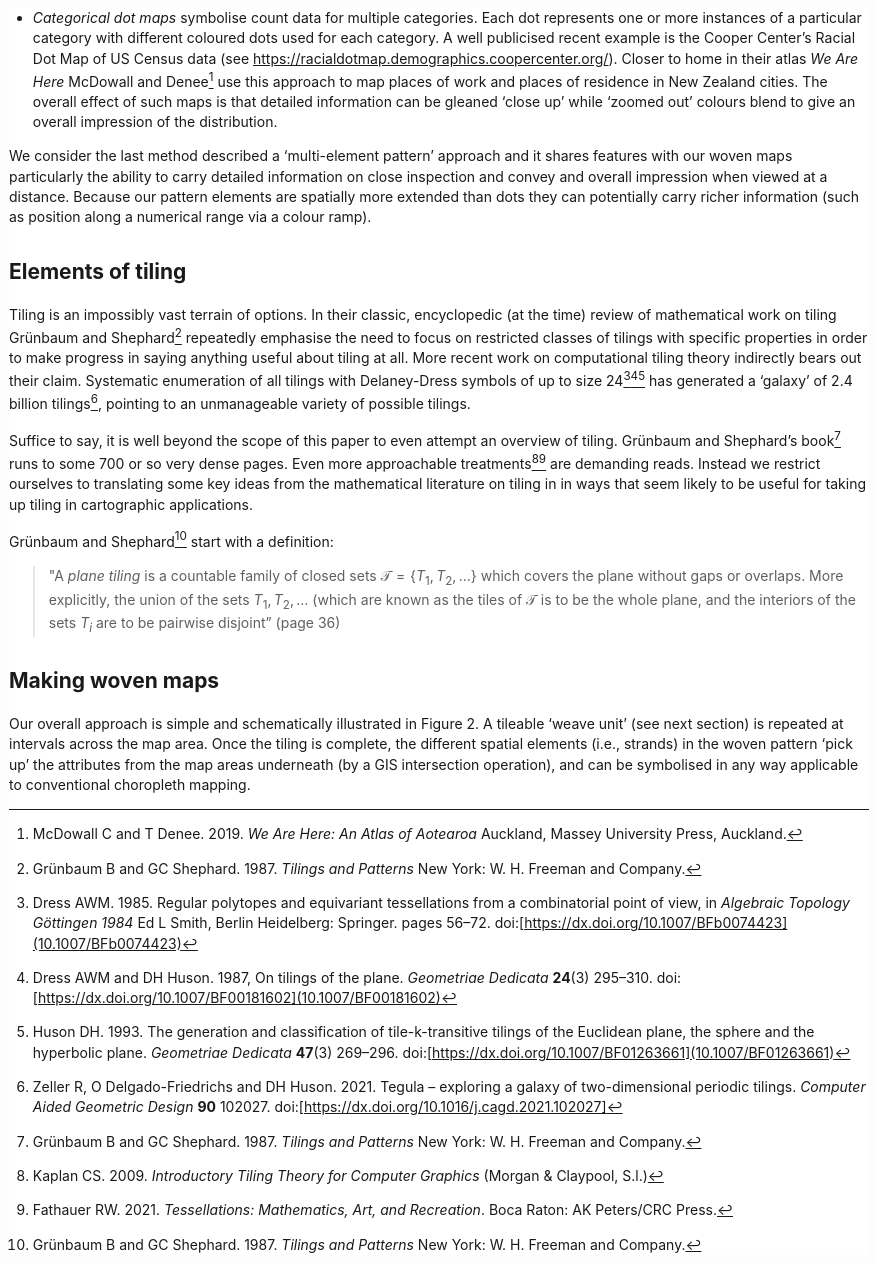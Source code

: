 - *Categorical dot maps* symbolise count data for multiple categories. 
Each dot represents one or more instances of a particular category with different coloured dots used for each category. 
A well publicised recent example is the Cooper Center’s Racial Dot Map of US Census data (see https://racialdotmap.demographics.coopercenter.org/). 
Closer to home in their atlas *We Are Here* McDowall and Denee[^McDowall2019] use this approach to map places of work and places of residence in New Zealand cities.
The overall effect of such maps is that detailed information can be gleaned ‘close up’ while ‘zoomed out’ colours blend to give an overall impression of the distribution.

We consider the last method described a ‘multi-element pattern’ approach and it shares features with our woven maps particularly the ability to carry detailed information on close inspection and convey and overall impression when viewed at a distance. Because our pattern elements are spatially more extended than dots they can potentially carry richer information (such as position along a numerical range via a colour ramp).

## Elements of tiling
Tiling is an impossibly vast terrain of options. In their classic, encyclopedic (at the time) review of mathematical work on tiling Grünbaum and Shephard[^Grunbaum1987] repeatedly emphasise the need to focus on restricted classes of tilings with specific properties in order to make progress in saying anything useful about tiling at all. 
More recent work on computational tiling theory indirectly bears out their claim. 
Systematic enumeration of all tilings with Delaney-Dress symbols of up to size 24[^Dress1985][^Dress1987][^Huson1993] has generated a ‘galaxy’ of 2.4 billion tilings[^Zeller2021], pointing to an unmanageable variety of possible tilings.

Suffice to say, it is well beyond the scope of this paper to even attempt an overview of tiling. 
Grünbaum and Shephard’s book[^Grunbaum1987] runs to some 700 or so very dense pages. 
Even more approachable treatments[^Kaplan2009][^Fathauer2021] are demanding reads. 
Instead we restrict ourselves to translating some key ideas from the mathematical literature on tiling in in ways that seem likely to be useful for taking up tiling in cartographic applications.

Grünbaum and Shephard[^Grunbaum1987] start with a definition:

> "A *plane tiling* is a countable family of closed sets $\mathcal{T}=\{T_1,T_2,\ldots\}$  which covers the plane without gaps or overlaps. More explicitly, the union of the sets $T_1,T_2,\ldots$ (which are known as the tiles of $\mathcal{T}$ is to be the whole plane, and the interiors of the sets $T_i$ are to be pairwise disjoint” (page 36)

## Making woven maps
Our overall approach is simple and schematically illustrated in Figure 2. 
A tileable ‘weave unit’ (see next section) is repeated at intervals across the map area. 
Once the tiling is complete, the different spatial elements (i.e., strands) in the woven pattern ‘pick up’ the attributes from the map areas underneath (by a GIS intersection operation), and can be symbolised in any way applicable to conventional choropleth mapping.


[^1]: Te Herenga Waka – Victoria University of Wellington
[^2]: University of British Columbia, Vancouver, Canada
[^Albaugh2018]: Albaugh L. 2018. “It’s just matrix multiplication!” Notation for weaving. Presented at *Strange Loop Conference*, St Louis, 27-28 September. Video available at [youtube.com](https://youtube.com/watch?v=oMOSiag3dxg)
[^Bertin1983]: Bertin J. 1983. *Semiology of Graphics*. Madison, WI: University of Wisconsin Press.
[^Dorling2012]: Dorling D. 2012. *The Visualization of Spatial Social Structure*. Chichester, England: John Wiley & Sons.
[^Dress1985]: Dress AWM. 1985. Regular polytopes and equivariant tessellations from a combinatorial point of view, in *Algebraic Topology Göttingen 1984* Ed L Smith, Berlin Heidelberg: Springer. pages 56–72. doi:[https://dx.doi.org/10.1007/BFb0074423](10.1007/BFb0074423)
[^Dress1987]: Dress AWM and DH Huson. 1987, On tilings of the plane. *Geometriae Dedicata* **24**(3) 295–310. doi:[https://dx.doi.org/10.1007/BF00181602](10.1007/BF00181602)
[^Huson1993]: Huson DH. 1993. The generation and classification of tile-k-transitive tilings of the Euclidean plane, the sphere and the hyperbolic plane. *Geometriae Dedicata* **47**(3) 269–296. doi:[https://dx.doi.org/10.1007/BF01263661](10.1007/BF01263661) 
[^Fathauer2021]: Fathauer RW. 2021. *Tessellations: Mathematics, Art, and Recreation*. Boca Raton: AK Peters/CRC Press.
[^Gailiunas2017]: Gailiunas P. 2017, Mad weave. *Journal of Mathematics and the Arts* **11**(1):40–58. 
[^Glassner2002]: Glassner A. 2002. Digital weaving. 1. *IEEE Computer Graphics and Applications* **22**(6):108–118. doi:[https://dx.doi.org/10.1109/MCG.2002.1046635](10.1109/MCG.2002.1046635)
[^Grunbaum1987]: Grünbaum B and GC Shephard. 1987. *Tilings and Patterns* New York: W. H. Freeman and Company.
[^Grunbaum1988]: Grünbaum B and GC Shephard. 1988. Isonemal Fabrics. *The American Mathematical Monthly* **95**(1):5–30. doi:[https://dx.doi.org/10.1080/00029890.1988.11971960](10.1080/00029890.1988.11971960)
[^Kaplan2009]: Kaplan CS. 2009. *Introductory Tiling Theory for Computer Graphics* (Morgan & Claypool, S.l.)
[^McDowall2019]: McDowall C and T Denee. 2019. *We Are Here: An Atlas of Aotearoa* Auckland, Massey University Press, Auckland.
[^Mooney1984]: Mooney DR. 1984. Triaxial Weaves and Weaving: An Exploration for Hand Weavers. *Ars Textrina* **2**:9–68.
[^Olson1975]: Olson JM. 1975. The organization of color on two-variable maps. In *Proceedings of the International  Symposium on Computer-Assisted Cartography* (Auto-Carto II), 289–94.
[^OSullivan2021]: O’Sullivan D and LR Bergmann. 2021. Weaving maps of multivariate data. Presentation at State of New Zealand Cartography Seminar *Geospatial Data for New Zealand*, National Library of New Zealand, Wellington, 12 November. See https://dosull.github.io/weaving-space/NZCS-Nov-2021/make-weave-map.html (accessed 5 May 2022).
[^Pebesma2018]: Pebesma E. 2018. Simple Features for R: Standardized Support for Spatial Vector Data. *The R Journal* **10**(1):439. doi:[https://dx.doi.org/10.32614/RJ-2018-009](10.32614/RJ-2018-009)
[^Roth2010]: Roth RE, AW Woodruff, and ZF Johnson. 2010. Value-by-alpha Maps: An Alternative Technique to the Cartogram. *The Cartographic Journal* **47**(2):130–140. doi:[https://dx.doi.org/10.1179/000870409X12488753453372](10.1179/000870409X12488753453372)
[^Tufte1990]: Tufte ER. 1990. *Envisioning Information*. Cheshire, CT: Graphics Press.
[^Zeller2021]: Zeller R, O Delgado-Friedrichs and DH Huson. 2021. Tegula – exploring a galaxy of two-dimensional periodic tilings. *Computer Aided Geometric Design* **90** 102027. doi:[https://dx.doi.org/10.1016/j.cagd.2021.102027]
